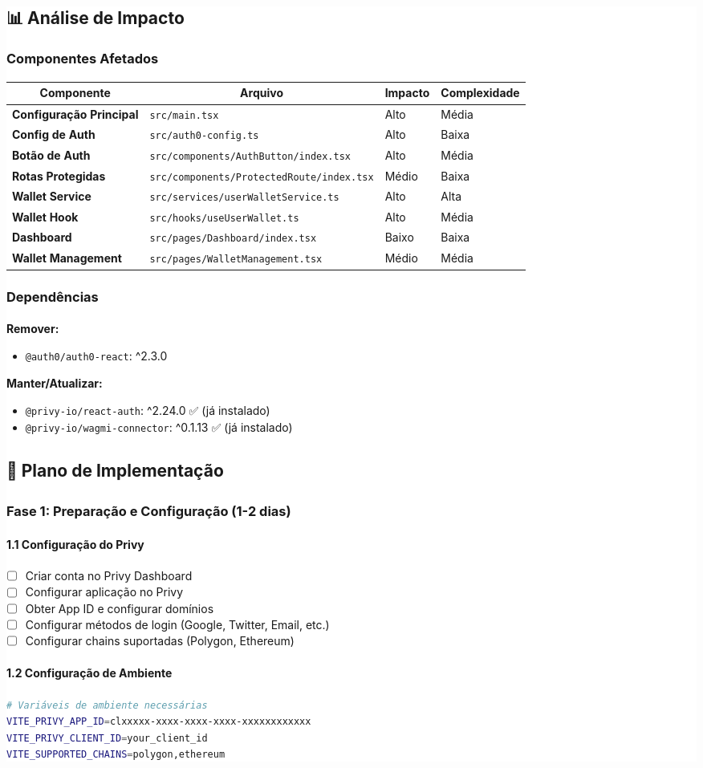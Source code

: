 ## 📊 Análise de Impacto

### **Componentes Afetados**

| Componente                 | Arquivo                                   | Impacto | Complexidade |
| -------------------------- | ----------------------------------------- | ------- | ------------ |
| **Configuração Principal** | `src/main.tsx`                            | Alto    | Média        |
| **Config de Auth**         | `src/auth0-config.ts`                     | Alto    | Baixa        |
| **Botão de Auth**          | `src/components/AuthButton/index.tsx`     | Alto    | Média        |
| **Rotas Protegidas**       | `src/components/ProtectedRoute/index.tsx` | Médio   | Baixa        |
| **Wallet Service**         | `src/services/userWalletService.ts`       | Alto    | Alta         |
| **Wallet Hook**            | `src/hooks/useUserWallet.ts`              | Alto    | Média        |
| **Dashboard**              | `src/pages/Dashboard/index.tsx`           | Baixo   | Baixa        |
| **Wallet Management**      | `src/pages/WalletManagement.tsx`          | Médio   | Média        |

### **Dependências**

**Remover:**

- `@auth0/auth0-react`: ^2.3.0

**Manter/Atualizar:**

- `@privy-io/react-auth`: ^2.24.0 ✅ (já instalado)
- `@privy-io/wagmi-connector`: ^0.1.13 ✅ (já instalado)

## 🚀 Plano de Implementação

### **Fase 1: Preparação e Configuração** (1-2 dias)

#### **1.1 Configuração do Privy**

- [ ] Criar conta no Privy Dashboard
- [ ] Configurar aplicação no Privy
- [ ] Obter App ID e configurar domínios
- [ ] Configurar métodos de login (Google, Twitter, Email, etc.)
- [ ] Configurar chains suportadas (Polygon, Ethereum)

#### **1.2 Configuração de Ambiente**

```bash
# Variáveis de ambiente necessárias
VITE_PRIVY_APP_ID=clxxxxx-xxxx-xxxx-xxxx-xxxxxxxxxxxx
VITE_PRIVY_CLIENT_ID=your_client_id
VITE_SUPPORTED_CHAINS=polygon,ethereum
```
